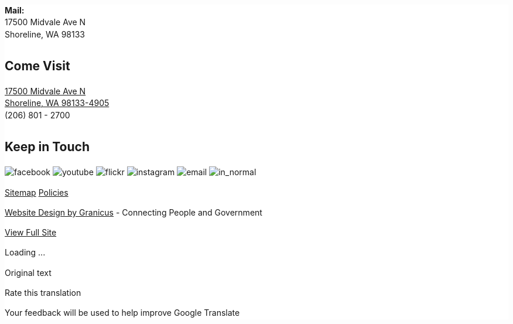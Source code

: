 **Mail:**  
17500 Midvale Ave N  
Shoreline, WA 98133

## Come Visit

[17500 Midvale Ave N  
Shoreline, WA 98133-4905](https://www.google.com/maps/place/17500+Midvale+Ave+N,+Shoreline,+WA+98133/@47.7562439,-122.34585,17z/data=!3m1!4b1!4m5!3m4!1s0x549010ee362b3909:0x9904c6cbde1c3f9e!8m2!3d47.7562439!4d-122.3436613 "City of Shoreline")  
(206) 801 - 2700

## Keep in Touch

![facebook](https://www.shorelinewa.gov/home/showpublishedimage/10903/636566213588770000) ![youtube](https://www.shorelinewa.gov/home/showpublishedimage/10919/636566213624100000) ![flickr](https://www.shorelinewa.gov/home/showpublishedimage/10907/636566213596430000) ![instagram](https://www.shorelinewa.gov/home/showpublishedimage/10911/636566213604870000) ![email](https://www.shorelinewa.gov/home/showpublishedimage/10899/636566213581130000) ![in_normal](https://www.shorelinewa.gov/home/showpublishedimage/10897/636562075477170000)

[Sitemap](https://www.shorelinewa.gov/government/information-staff-contacts/site-map) [Policies](https://www.shorelinewa.gov/government/privacy-policies-and-disclaimers)

[Website Design by Granicus](https://granicus.com/government-website-design?utm_source=customer&utm_medium=footer&utm_campaign=govAccesswebsite) - Connecting People and Government

[View Full Site](https:void%280%29;)

Loading ...

Original text

Rate this translation

Your feedback will be used to help improve Google Translate